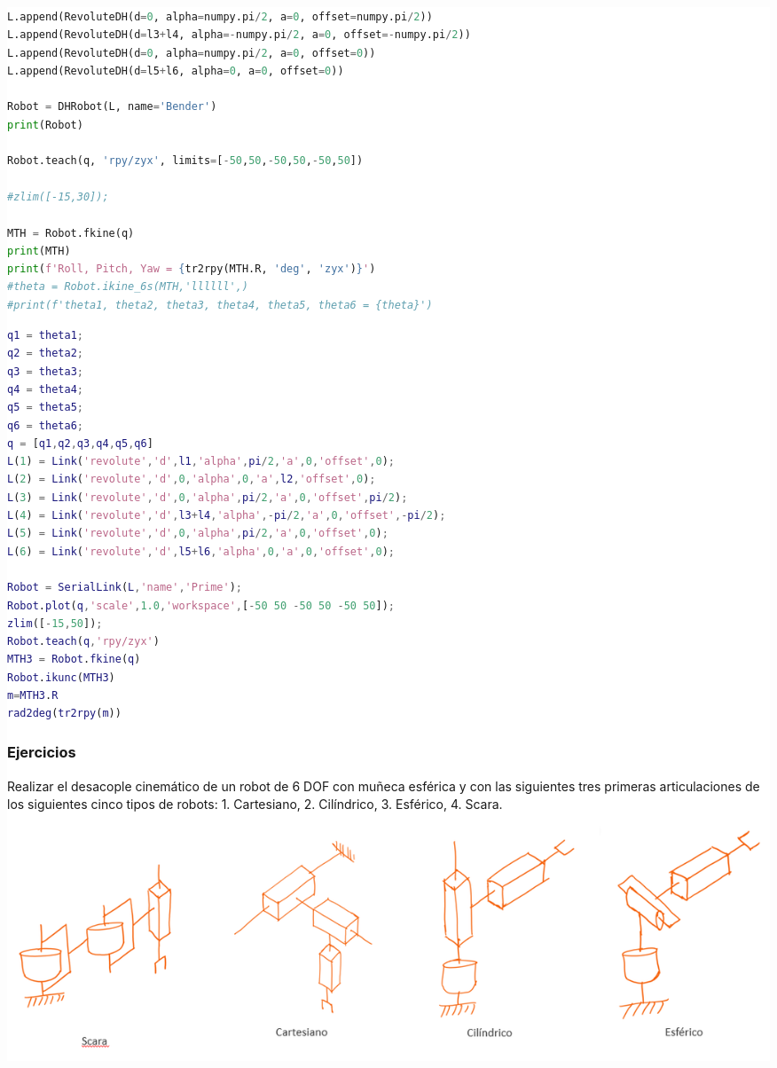 ```python
L.append(RevoluteDH(d=0, alpha=numpy.pi/2, a=0, offset=numpy.pi/2))
L.append(RevoluteDH(d=l3+l4, alpha=-numpy.pi/2, a=0, offset=-numpy.pi/2))
L.append(RevoluteDH(d=0, alpha=numpy.pi/2, a=0, offset=0))
L.append(RevoluteDH(d=l5+l6, alpha=0, a=0, offset=0))

Robot = DHRobot(L, name='Bender')
print(Robot)

Robot.teach(q, 'rpy/zyx', limits=[-50,50,-50,50,-50,50])

#zlim([-15,30]);

MTH = Robot.fkine(q)
print(MTH)
print(f'Roll, Pitch, Yaw = {tr2rpy(MTH.R, 'deg', 'zyx')}')
#theta = Robot.ikine_6s(MTH,'llllll',)
#print(f'theta1, theta2, theta3, theta4, theta5, theta6 = {theta}')
```

```matlab
q1 = theta1;
q2 = theta2;
q3 = theta3;
q4 = theta4;
q5 = theta5;
q6 = theta6;
q = [q1,q2,q3,q4,q5,q6]
L(1) = Link('revolute','d',l1,'alpha',pi/2,'a',0,'offset',0);
L(2) = Link('revolute','d',0,'alpha',0,'a',l2,'offset',0);
L(3) = Link('revolute','d',0,'alpha',pi/2,'a',0,'offset',pi/2);
L(4) = Link('revolute','d',l3+l4,'alpha',-pi/2,'a',0,'offset',-pi/2);
L(5) = Link('revolute','d',0,'alpha',pi/2,'a',0,'offset',0);
L(6) = Link('revolute','d',l5+l6,'alpha',0,'a',0,'offset',0);

Robot = SerialLink(L,'name','Prime');
Robot.plot(q,'scale',1.0,'workspace',[-50 50 -50 50 -50 50]);
zlim([-15,50]);
Robot.teach(q,'rpy/zyx')
MTH3 = Robot.fkine(q)
Robot.ikunc(MTH3)
m=MTH3.R
rad2deg(tr2rpy(m))
```

<h3>Ejercicios</h3>

Realizar el desacople cinemático de un robot de 6 DOF con muñeca esférica y con las siguientes tres primeras articulaciones de los siguientes cinco tipos de robots: 1. Cartesiano, 2. Cilíndrico, 3. Esférico, 4. Scara.

![Ejercicios](Imagenes/image-15.png)